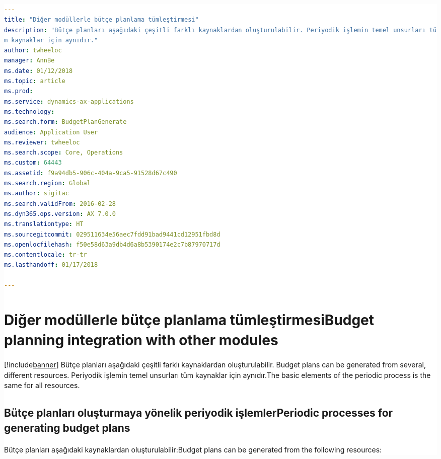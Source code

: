 ```yaml
---
title: "Diğer modüllerle bütçe planlama tümleştirmesi"
description: "Bütçe planları aşağıdaki çeşitli farklı kaynaklardan oluşturulabilir. Periyodik işlemin temel unsurları tüm kaynaklar için aynıdır."
author: twheeloc
manager: AnnBe
ms.date: 01/12/2018
ms.topic: article
ms.prod: 
ms.service: dynamics-ax-applications
ms.technology: 
ms.search.form: BudgetPlanGenerate
audience: Application User
ms.reviewer: twheeloc
ms.search.scope: Core, Operations
ms.custom: 64443
ms.assetid: f9a94db5-906c-404a-9ca5-91528d67c490
ms.search.region: Global
ms.author: sigitac
ms.search.validFrom: 2016-02-28
ms.dyn365.ops.version: AX 7.0.0
ms.translationtype: HT
ms.sourcegitcommit: 029511634e56aec7fdd91bad9441cd12951fbd8d
ms.openlocfilehash: f50e58d63a9db4d6a8b5390174e2c7b87970717d
ms.contentlocale: tr-tr
ms.lasthandoff: 01/17/2018

---
```


# <a name="budget-planning-integration-with-other-modules"></a><span data-ttu-id="eeb40-104">Diğer modüllerle bütçe planlama tümleştirmesi</span><span class="sxs-lookup"><span data-stu-id="eeb40-104">Budget planning integration with other modules</span></span>

[!include[banner](../includes/banner.md)]<span data-ttu-id="eeb40-105"> Bütçe planları aşağıdaki çeşitli farklı kaynaklardan oluşturulabilir.</span><span class="sxs-lookup"><span data-stu-id="eeb40-105"> Budget plans can be generated from several, different resources.</span></span> <span data-ttu-id="eeb40-106">Periyodik işlemin temel unsurları tüm kaynaklar için aynıdır.</span><span class="sxs-lookup"><span data-stu-id="eeb40-106">The basic elements of the periodic process is the same for all resources.</span></span> 



<a name="periodic-processes-for-generating-budget-plans"></a><span data-ttu-id="eeb40-107">Bütçe planları oluşturmaya yönelik periyodik işlemler</span><span class="sxs-lookup"><span data-stu-id="eeb40-107">Periodic processes for generating budget plans</span></span>
----------------------------------------------

<span data-ttu-id="eeb40-108">Bütçe planları aşağıdaki kaynaklardan oluşturulabilir:</span><span class="sxs-lookup"><span data-stu-id="eeb40-108">Budget plans can be generated from the following resources:</span></span>
